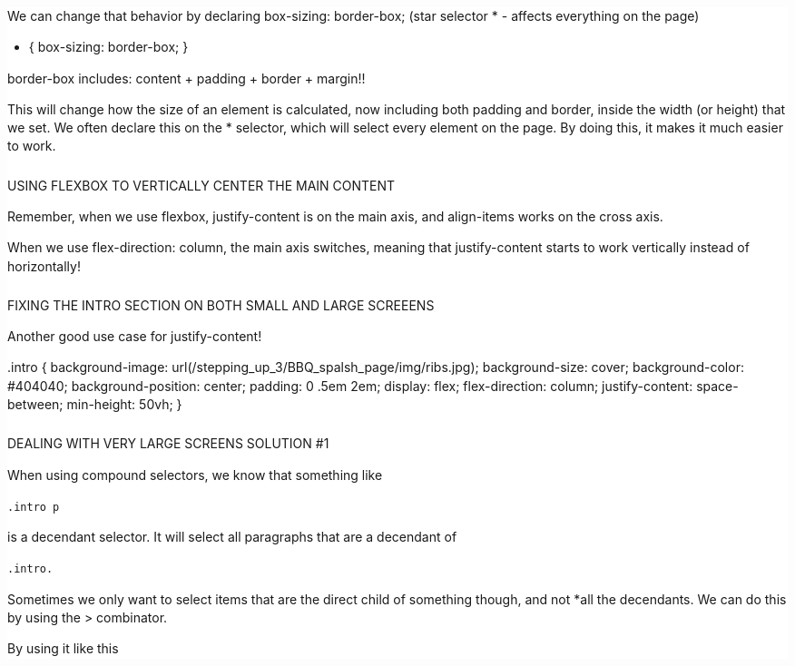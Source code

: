 We can change that behavior by declaring box-sizing: border-box;
(star selector * - affects everything on the page)

* {
    box-sizing: border-box;
}

border-box includes: content + padding + border + margin!!

This will change how the size of an element is calculated, now including both padding and border, inside the width (or height) that we set.
We often declare this on the * selector, which will select every element on the page. By doing this, it makes it much easier to work.
###

USING FLEXBOX TO VERTICALLY CENTER THE MAIN CONTENT 

Remember, when we use flexbox, 
    justify-content is on the main axis, 
and 
    align-items works on the cross axis. 

When we use flex-direction: column, the main axis switches, meaning that justify-content starts to work vertically instead of horizontally!
###

FIXING THE INTRO SECTION ON BOTH SMALL AND LARGE SCREEENS 

Another good use case for justify-content!

.intro {
    background-image: url(/stepping_up_3/BBQ_spalsh_page/img/ribs.jpg);
    background-size: cover;
    background-color: #404040;
    background-position: center;
    padding: 0 .5em 2em;
    display: flex;
    flex-direction: column;
    justify-content: space-between;
    min-height: 50vh;
}

###

DEALING WITH VERY LARGE SCREENS SOLUTION #1 

When using compound selectors, we know that something like

    .intro p    

is a decendant selector. It will select all paragraphs that are a decendant of

    .intro.

Sometimes we only want to select items that are the direct child of something though, and not *all the decendants. 
We can do this by using the > combinator.

By using it like this
